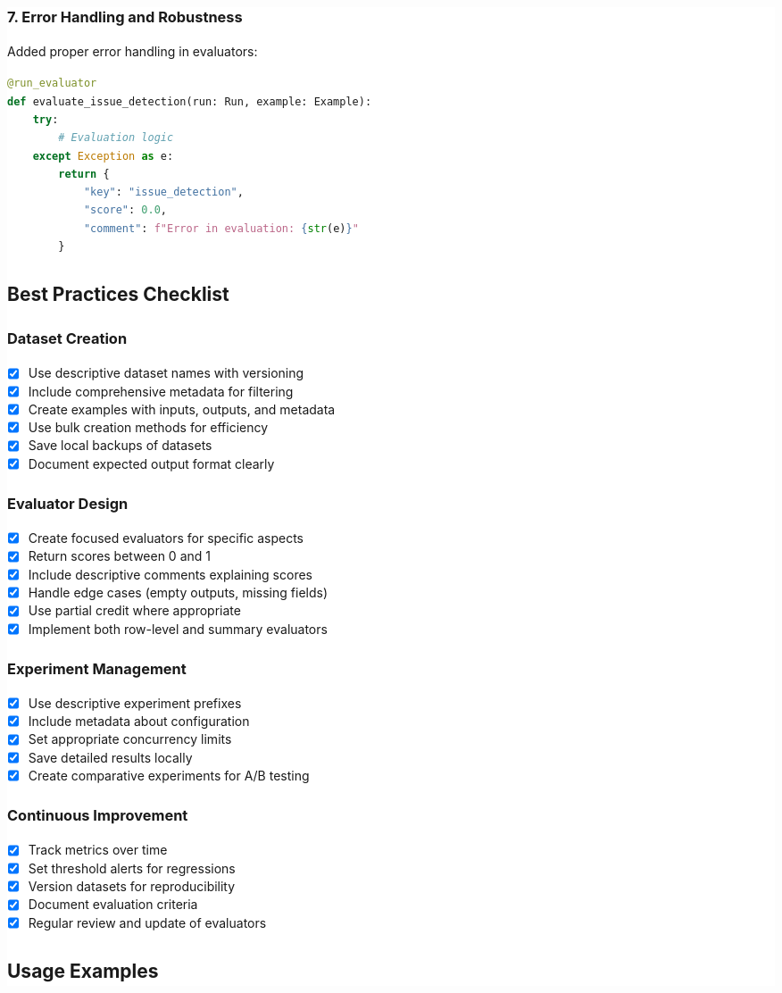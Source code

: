 ### 7. **Error Handling and Robustness**

Added proper error handling in evaluators:

```python
@run_evaluator
def evaluate_issue_detection(run: Run, example: Example):
    try:
        # Evaluation logic
    except Exception as e:
        return {
            "key": "issue_detection",
            "score": 0.0,
            "comment": f"Error in evaluation: {str(e)}"
        }
```

## Best Practices Checklist

### Dataset Creation
- [x] Use descriptive dataset names with versioning
- [x] Include comprehensive metadata for filtering
- [x] Create examples with inputs, outputs, and metadata
- [x] Use bulk creation methods for efficiency
- [x] Save local backups of datasets
- [x] Document expected output format clearly

### Evaluator Design
- [x] Create focused evaluators for specific aspects
- [x] Return scores between 0 and 1
- [x] Include descriptive comments explaining scores
- [x] Handle edge cases (empty outputs, missing fields)
- [x] Use partial credit where appropriate
- [x] Implement both row-level and summary evaluators

### Experiment Management
- [x] Use descriptive experiment prefixes
- [x] Include metadata about configuration
- [x] Set appropriate concurrency limits
- [x] Save detailed results locally
- [x] Create comparative experiments for A/B testing

### Continuous Improvement
- [x] Track metrics over time
- [x] Set threshold alerts for regressions
- [x] Version datasets for reproducibility
- [x] Document evaluation criteria
- [x] Regular review and update of evaluators

## Usage Examples
